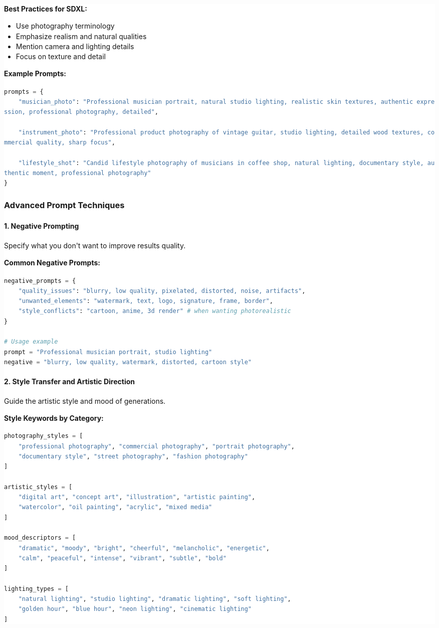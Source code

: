 **Best Practices for SDXL:**
- Use photography terminology
- Emphasize realism and natural qualities
- Mention camera and lighting details
- Focus on texture and detail

**Example Prompts:**
```python
prompts = {
    "musician_photo": "Professional musician portrait, natural studio lighting, realistic skin textures, authentic expression, professional photography, detailed",
    
    "instrument_photo": "Professional product photography of vintage guitar, studio lighting, detailed wood textures, commercial quality, sharp focus",
    
    "lifestyle_shot": "Candid lifestyle photography of musicians in coffee shop, natural lighting, documentary style, authentic moment, professional photography"
}
```

### Advanced Prompt Techniques

#### 1. Negative Prompting
Specify what you don't want to improve results quality.

**Common Negative Prompts:**
```python
negative_prompts = {
    "quality_issues": "blurry, low quality, pixelated, distorted, noise, artifacts",
    "unwanted_elements": "watermark, text, logo, signature, frame, border",
    "style_conflicts": "cartoon, anime, 3d render" # when wanting photorealistic
}

# Usage example
prompt = "Professional musician portrait, studio lighting"
negative = "blurry, low quality, watermark, distorted, cartoon style"
```

#### 2. Style Transfer and Artistic Direction
Guide the artistic style and mood of generations.

**Style Keywords by Category:**
```python
photography_styles = [
    "professional photography", "commercial photography", "portrait photography",
    "documentary style", "street photography", "fashion photography"
]

artistic_styles = [
    "digital art", "concept art", "illustration", "artistic painting",
    "watercolor", "oil painting", "acrylic", "mixed media"
]

mood_descriptors = [
    "dramatic", "moody", "bright", "cheerful", "melancholic", "energetic",
    "calm", "peaceful", "intense", "vibrant", "subtle", "bold"
]

lighting_types = [
    "natural lighting", "studio lighting", "dramatic lighting", "soft lighting",
    "golden hour", "blue hour", "neon lighting", "cinematic lighting"
]
```
